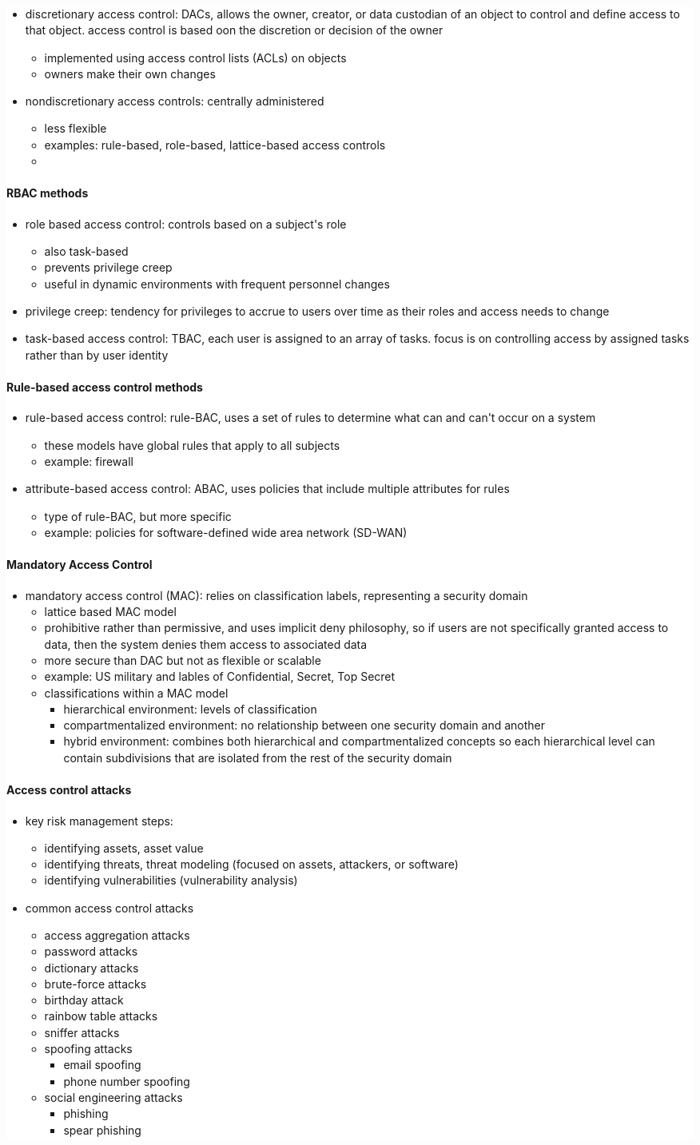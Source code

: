 - discretionary access control: DACs, allows the owner, creator, or data custodian of an object to control and define access to that object. access control is based oon the discretion or decision of the owner 
  - implemented using access control lists (ACLs) on objects 
  - owners make their own changes 

- nondiscretionary access controls: centrally administered 
  - less flexible 
  - examples: rule-based, role-based, lattice-based access controls 
  - 
#### RBAC methods
- role based access control: controls based on a subject's role 
  -  also task-based
  -  prevents privilege creep 
  - useful in dynamic environments with frequent personnel changes 

- privilege creep: tendency for privileges to accrue to users over time as their roles and access needs to change

- task-based access control: TBAC, each user is assigned to an array of tasks. focus is on controlling access by assigned tasks rather than by user identity 

#### Rule-based access control methods
- rule-based access control: rule-BAC, uses a set of rules to determine what can and can't occur on a system 
  - these models have global rules that apply to all subjects 
  - example: firewall 

- attribute-based access control: ABAC, uses policies that include multiple attributes for rules
  - type of rule-BAC, but more specific
  - example: policies for software-defined wide area network (SD-WAN)

#### Mandatory Access Control
- mandatory access control (MAC): relies on classification labels, representing a security domain 
  - lattice based MAC model 
  - prohibitive rather than permissive, and uses implicit deny philosophy, so if users are not specifically granted access to data, then the system denies them access to associated data 
  - more secure than DAC but not as flexible or scalable 
  - example: US military and lables of Confidential, Secret, Top Secret 
  - classifications within a MAC model
    - hierarchical environment: levels of classification
    - compartmentalized environment: no relationship between one security domain and another
    - hybrid environment: combines both hierarchical and compartmentalized concepts so each hierarchical level can contain subdivisions that are isolated from the rest of the security domain 


#### Access control attacks
- key risk management steps: 
  - identifying assets, asset value
  - identifying threats, threat modeling (focused on assets, attackers, or software)
  - identifying vulnerabilities (vulnerability analysis)

- common access control attacks
  - access aggregation attacks
  - password attacks 
  - dictionary attacks
  - brute-force attacks
  - birthday attack
  - rainbow table attacks
  - sniffer attacks
  - spoofing attacks
    - email spoofing
    - phone number spoofing
  - social engineering attacks
    - phishing
    - spear phishing